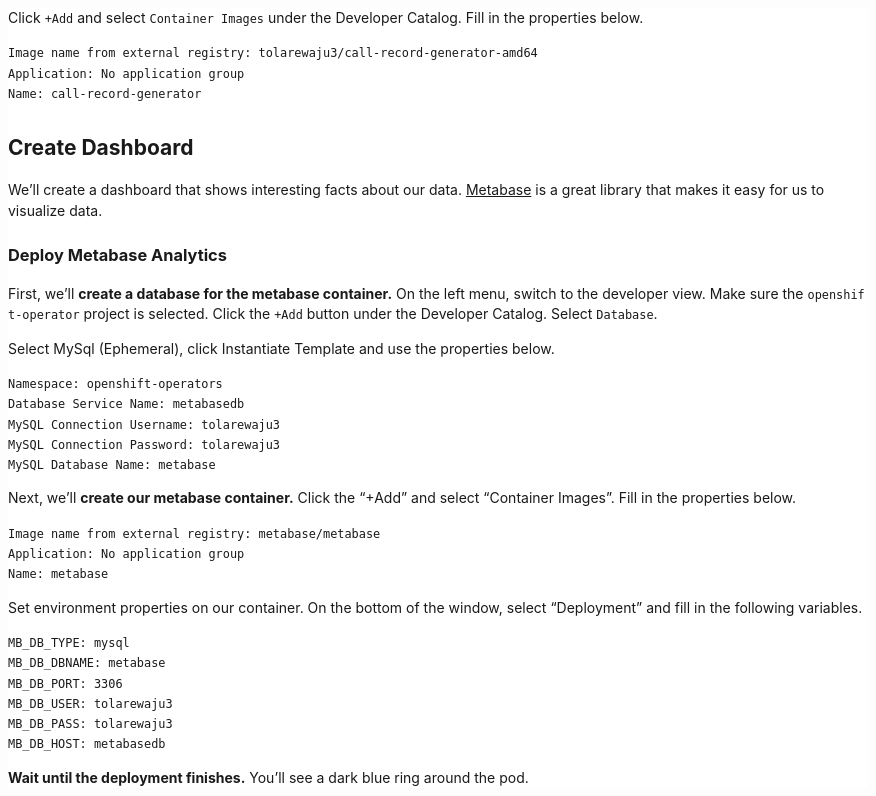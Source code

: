 Click `+Add` and select `Container Images` under the Developer Catalog. Fill in the properties below.

```
Image name from external registry: tolarewaju3/call-record-generator-amd64
Application: No application group
Name: call-record-generator
```
## Create Dashboard

We’ll create a dashboard that shows interesting facts about our data. [Metabase](https://www.metabase.com/) is a great library that makes it easy for us to visualize data.

### Deploy Metabase Analytics

First, we’ll **create a database for the metabase container.** On the left menu, switch to the developer view. Make sure the `openshift-operator` project is selected. Click the `+Add` button under the Developer Catalog. Select `Database`.

Select MySql (Ephemeral), click Instantiate Template and use the properties below.

```
Namespace: openshift-operators
Database Service Name: metabasedb
MySQL Connection Username: tolarewaju3
MySQL Connection Password: tolarewaju3
MySQL Database Name: metabase
```
Next, we’ll **create our metabase container.** Click the “+Add” and select “Container Images”. Fill in the properties below.

```
Image name from external registry: metabase/metabase
Application: No application group
Name: metabase
```
Set environment properties on our container. On the bottom of the window, select “Deployment” and fill in the following variables.
```
MB_DB_TYPE: mysql
MB_DB_DBNAME: metabase
MB_DB_PORT: 3306
MB_DB_USER: tolarewaju3
MB_DB_PASS: tolarewaju3
MB_DB_HOST: metabasedb
```

**Wait until the deployment finishes.** You’ll see a dark blue ring around the pod.
